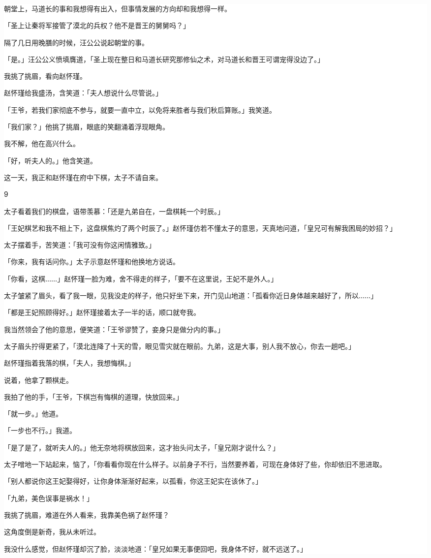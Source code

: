 朝堂上，马道长的事和我想得有出入，但事情发展的方向却和我想得一样。

「圣上让秦将军接管了漠北的兵权？他不是晋王的舅舅吗？」

隔了几日用晚膳的时候，汪公公说起朝堂的事。

「是。」汪公公义愤填膺道，「圣上现在整日和马道长研究那修仙之术，对马道长和晋王可谓宠得没边了。」

我挑了挑眉，看向赵怀瑾。

赵怀瑾给我盛汤，含笑道：「夫人想说什么尽管说。」

「王爷，若我们家彻底不参与，就要一直中立，以免将来胜者与我们秋后算账。」我笑道。

「我们家？」他挑了挑眉，眼底的笑翻涌着浮现眼角。

我不解，他在高兴什么。

「好，听夫人的。」他含笑道。

这一天，我正和赵怀瑾在府中下棋，太子不请自来。

9

太子看着我们的棋盘，语带羡慕：「还是九弟自在，一盘棋耗一个时辰。」

「王妃棋艺和我不相上下，这盘棋焦灼了两个时辰了。」赵怀瑾仿若不懂太子的意思，天真地问道，「皇兄可有解我困局的妙招？」

太子摆着手，苦笑道：「我可没有你这闲情雅致。」

「你来，我有话问你。」太子示意赵怀瑾和他换地方说话。

「你看，这棋……」赵怀瑾一脸为难，舍不得走的样子，「要不在这里说，王妃不是外人。」

太子皱紧了眉头，看了我一眼，见我没走的样子，他只好坐下来，开门见山地道：「孤看你近日身体越来越好了，所以……」

「都是王妃照顾得好。」赵怀瑾接着太子一半的话，顺口就夸我。

我当然领会了他的意思，便笑道：「王爷谬赞了，妾身只是做分内的事。」

太子眉头拧得更紧了，「漠北连降了十天的雪，眼见雪灾就在眼前。九弟，这是大事，别人我不放心，你去一趟吧。」

赵怀瑾指着我落的棋，「夫人，我想悔棋。」

说着，他拿了颗棋走。

我拍了他的手，「王爷，下棋岂有悔棋的道理，快放回来。」

「就一步。」他道。

「一步也不行。」我道。

「是了是了，就听夫人的。」他无奈地将棋放回来，这才抬头问太子，「皇兄刚才说什么？」

太子噌地一下站起来，恼了，「你看看你现在什么样子。以前身子不行，当然要养着，可现在身体好了些，你却依旧不思进取。

「别人都说你这王妃娶得好，让你身体渐渐好起来，以孤看，你这王妃实在该休了。」

「九弟，美色误事是祸水！」

我挑了挑眉，难道在外人看来，我靠美色祸了赵怀瑾？

这角度倒是新奇，我从未听过。

我没什么感觉，但赵怀瑾却沉了脸，淡淡地道：「皇兄如果无事便回吧，我身体不好，就不远送了。」
